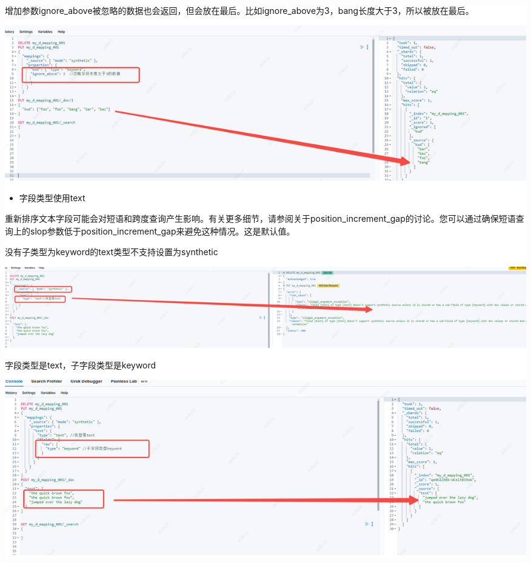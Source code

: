 
增加参数ignore_above被忽略的数据也会返回，但会放在最后。比如ignore_above为3，bang长度大于3，所以被放在最后。

![image-20240805162111577](../img/image-20240805162111577.png)

- 字段类型使用text

重新排序文本字段可能会对短语和跨度查询产生影响。有关更多细节，请参阅关于position_increment_gap的讨论。您可以通过确保短语查询上的slop参数低于position_increment_gap来避免这种情况。这是默认值。



没有子类型为keyword的text类型不支持设置为synthetic

![image-20240805170922474](../img/image-20240805170922474.png)

字段类型是text，子字段类型是keyword

![image-20240805170727585](../img/image-20240805170727585.png)
